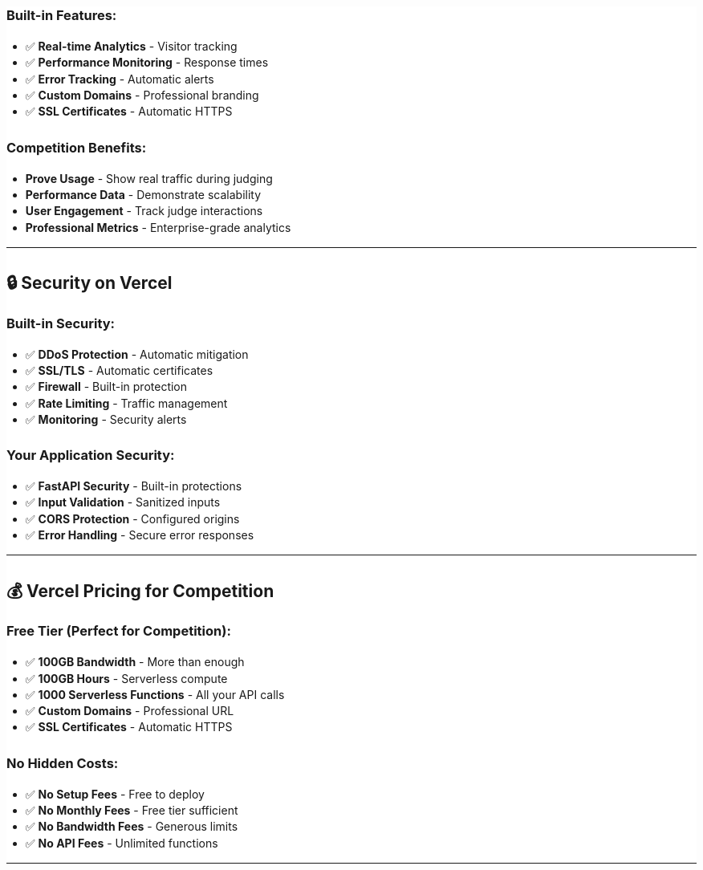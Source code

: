 ### **Built-in Features:**
- ✅ **Real-time Analytics** - Visitor tracking
- ✅ **Performance Monitoring** - Response times
- ✅ **Error Tracking** - Automatic alerts
- ✅ **Custom Domains** - Professional branding
- ✅ **SSL Certificates** - Automatic HTTPS

### **Competition Benefits:**
- **Prove Usage** - Show real traffic during judging
- **Performance Data** - Demonstrate scalability
- **User Engagement** - Track judge interactions
- **Professional Metrics** - Enterprise-grade analytics

---

## 🔒 Security on Vercel

### **Built-in Security:**
- ✅ **DDoS Protection** - Automatic mitigation
- ✅ **SSL/TLS** - Automatic certificates
- ✅ **Firewall** - Built-in protection
- ✅ **Rate Limiting** - Traffic management
- ✅ **Monitoring** - Security alerts

### **Your Application Security:**
- ✅ **FastAPI Security** - Built-in protections
- ✅ **Input Validation** - Sanitized inputs
- ✅ **CORS Protection** - Configured origins
- ✅ **Error Handling** - Secure error responses

---

## 💰 Vercel Pricing for Competition

### **Free Tier (Perfect for Competition):**
- ✅ **100GB Bandwidth** - More than enough
- ✅ **100GB Hours** - Serverless compute
- ✅ **1000 Serverless Functions** - All your API calls
- ✅ **Custom Domains** - Professional URL
- ✅ **SSL Certificates** - Automatic HTTPS

### **No Hidden Costs:**
- ✅ **No Setup Fees** - Free to deploy
- ✅ **No Monthly Fees** - Free tier sufficient
- ✅ **No Bandwidth Fees** - Generous limits
- ✅ **No API Fees** - Unlimited functions

---
